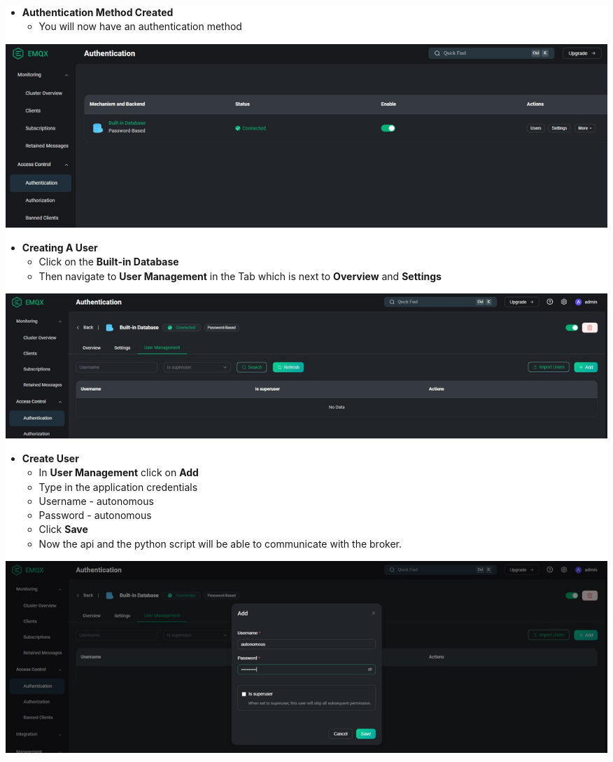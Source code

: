 * **Authentication Method Created**
    * You will now have an authentication method

![img.png](img/authentication-method-created.jpg)

* **Creating A User**
    * Click on the **Built-in Database**
    * Then navigate to **User Management** in the Tab which is next to **Overview** and **Settings**

![img.png](img/authentication-user-management.jpg)

* **Create User**
    * In **User Management** click on **Add**
    * Type in the application credentials
    * Username - autonomous
    * Password - autonomous
    * Click **Save**
    * Now the api and the python script will be able to communicate with the broker.    

![img.png](img/authentictaion-user-management-credentials.jpg)
